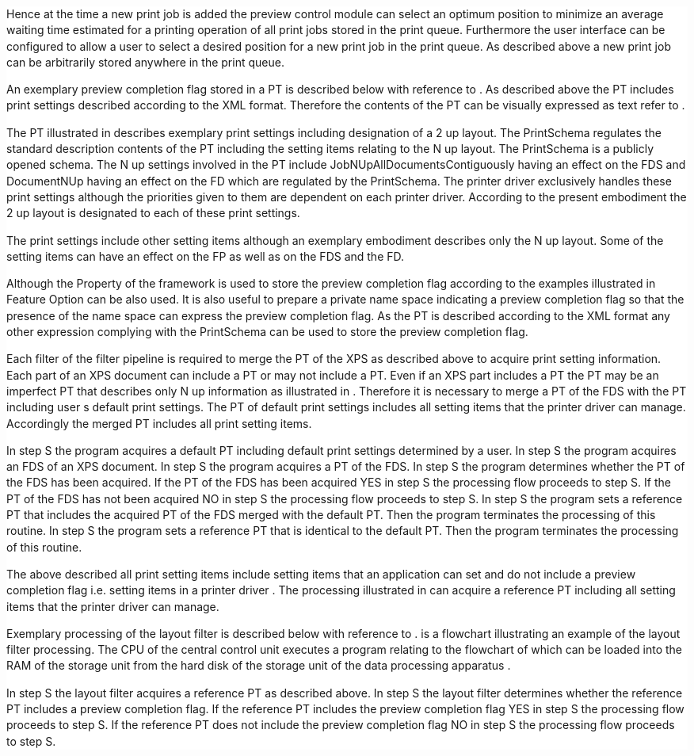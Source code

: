 Hence at the time a new print job is added the preview control module can select an optimum position to minimize an average waiting time estimated for a printing operation of all print jobs stored in the print queue. Furthermore the user interface can be configured to allow a user to select a desired position for a new print job in the print queue. As described above a new print job can be arbitrarily stored anywhere in the print queue.

An exemplary preview completion flag stored in a PT is described below with reference to . As described above the PT includes print settings described according to the XML format. Therefore the contents of the PT can be visually expressed as text refer to .

The PT illustrated in describes exemplary print settings including designation of a 2 up layout. The PrintSchema regulates the standard description contents of the PT including the setting items relating to the N up layout. The PrintSchema is a publicly opened schema. The N up settings involved in the PT include JobNUpAllDocumentsContiguously having an effect on the FDS and DocumentNUp having an effect on the FD which are regulated by the PrintSchema. The printer driver exclusively handles these print settings although the priorities given to them are dependent on each printer driver. According to the present embodiment the 2 up layout is designated to each of these print settings.

The print settings include other setting items although an exemplary embodiment describes only the N up layout. Some of the setting items can have an effect on the FP as well as on the FDS and the FD.

Although the Property of the framework is used to store the preview completion flag according to the examples illustrated in Feature Option can be also used. It is also useful to prepare a private name space indicating a preview completion flag so that the presence of the name space can express the preview completion flag. As the PT is described according to the XML format any other expression complying with the PrintSchema can be used to store the preview completion flag.

Each filter of the filter pipeline is required to merge the PT of the XPS as described above to acquire print setting information. Each part of an XPS document can include a PT or may not include a PT. Even if an XPS part includes a PT the PT may be an imperfect PT that describes only N up information as illustrated in . Therefore it is necessary to merge a PT of the FDS with the PT including user s default print settings. The PT of default print settings includes all setting items that the printer driver can manage. Accordingly the merged PT includes all print setting items.

In step S the program acquires a default PT including default print settings determined by a user. In step S the program acquires an FDS of an XPS document. In step S the program acquires a PT of the FDS. In step S the program determines whether the PT of the FDS has been acquired. If the PT of the FDS has been acquired YES in step S the processing flow proceeds to step S. If the PT of the FDS has not been acquired NO in step S the processing flow proceeds to step S. In step S the program sets a reference PT that includes the acquired PT of the FDS merged with the default PT. Then the program terminates the processing of this routine. In step S the program sets a reference PT that is identical to the default PT. Then the program terminates the processing of this routine.

The above described all print setting items include setting items that an application can set and do not include a preview completion flag i.e. setting items in a printer driver . The processing illustrated in can acquire a reference PT including all setting items that the printer driver can manage.

Exemplary processing of the layout filter is described below with reference to . is a flowchart illustrating an example of the layout filter processing. The CPU of the central control unit executes a program relating to the flowchart of which can be loaded into the RAM of the storage unit from the hard disk of the storage unit of the data processing apparatus .

In step S the layout filter acquires a reference PT as described above. In step S the layout filter determines whether the reference PT includes a preview completion flag. If the reference PT includes the preview completion flag YES in step S the processing flow proceeds to step S. If the reference PT does not include the preview completion flag NO in step S the processing flow proceeds to step S.
